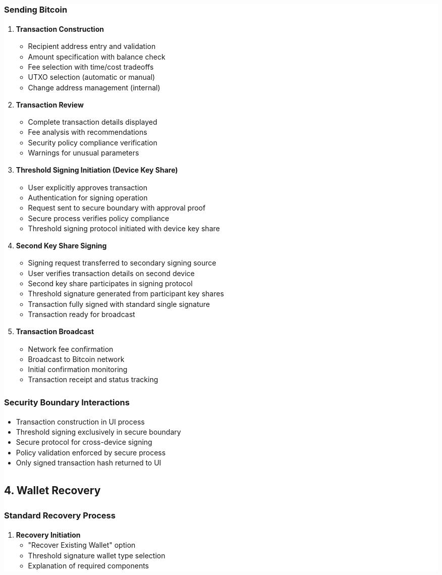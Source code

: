 ### Sending Bitcoin

1. **Transaction Construction**
   - Recipient address entry and validation
   - Amount specification with balance check
   - Fee selection with time/cost tradeoffs
   - UTXO selection (automatic or manual)
   - Change address management (internal)

2. **Transaction Review**
   - Complete transaction details displayed
   - Fee analysis with recommendations
   - Security policy compliance verification
   - Warnings for unusual parameters

3. **Threshold Signing Initiation (Device Key Share)**
   - User explicitly approves transaction
   - Authentication for signing operation
   - Request sent to secure boundary with approval proof
   - Secure process verifies policy compliance
   - Threshold signing protocol initiated with device key share

4. **Second Key Share Signing**
   - Signing request transferred to secondary signing source
   - User verifies transaction details on second device
   - Second key share participates in signing protocol
   - Threshold signature generated from participant key shares
   - Transaction fully signed with standard single signature
   - Transaction ready for broadcast

5. **Transaction Broadcast**
   - Network fee confirmation
   - Broadcast to Bitcoin network
   - Initial confirmation monitoring
   - Transaction receipt and status tracking

### Security Boundary Interactions
- Transaction construction in UI process
- Threshold signing exclusively in secure boundary
- Secure protocol for cross-device signing
- Policy validation enforced by secure process
- Only signed transaction hash returned to UI

## 4. Wallet Recovery

### Standard Recovery Process

1. **Recovery Initiation**
   - "Recover Existing Wallet" option
   - Threshold signature wallet type selection
   - Explanation of required components
